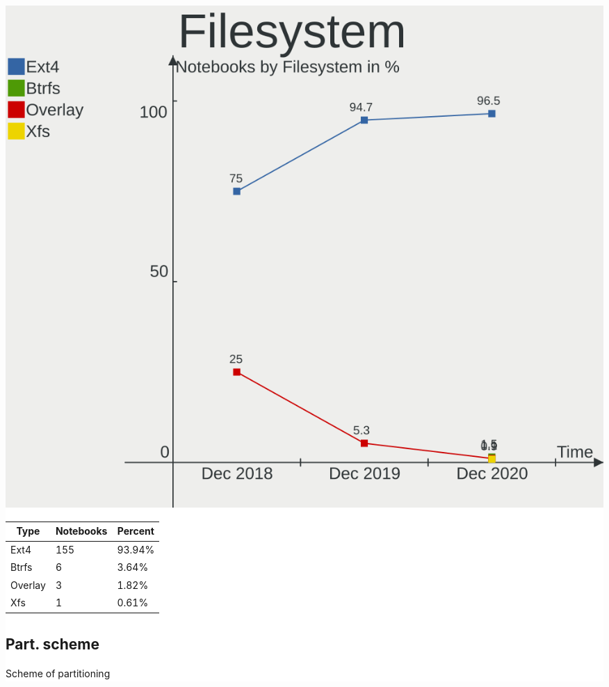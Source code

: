 ![Filesystem](./images/line_chart/os_filesystem.svg)

| Type    | Notebooks | Percent |
|---------|-----------|---------|
| Ext4    | 155       | 93.94%  |
| Btrfs   | 6         | 3.64%   |
| Overlay | 3         | 1.82%   |
| Xfs     | 1         | 0.61%   |

Part. scheme
------------

Scheme of partitioning
